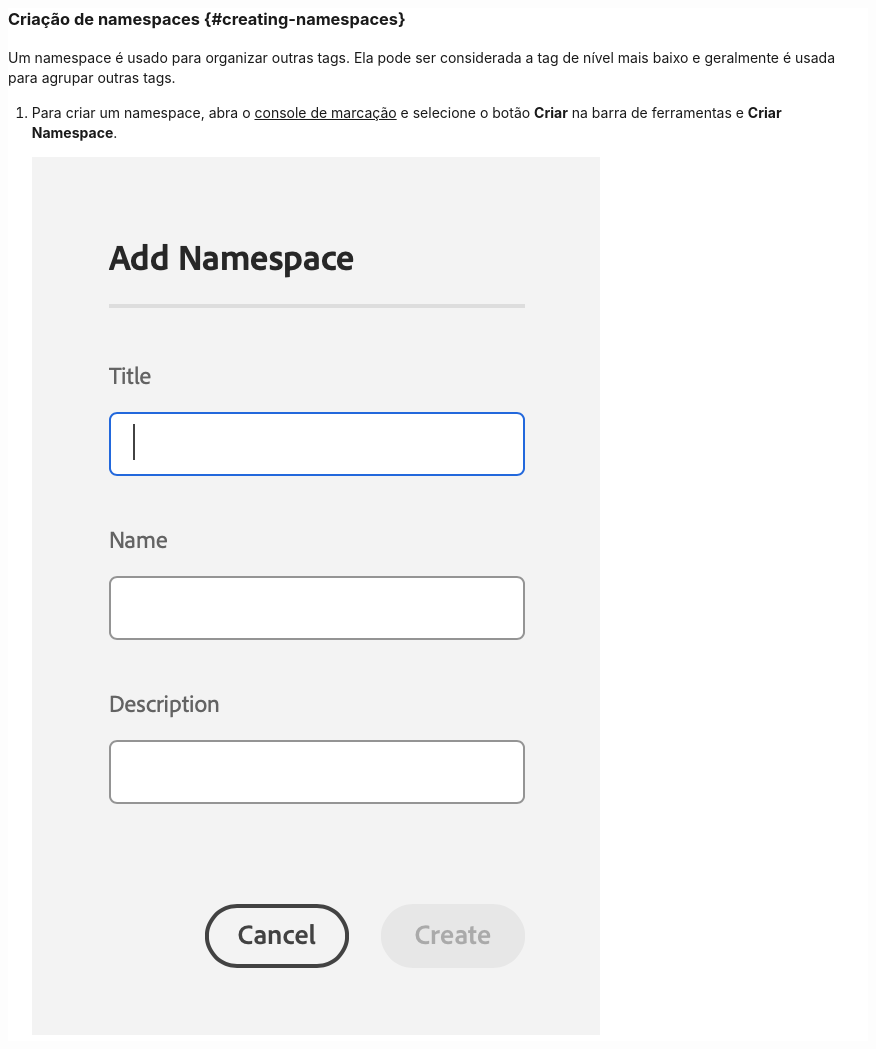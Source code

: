 ### Criação de namespaces {#creating-namespaces}

Um namespace é usado para organizar outras tags. Ela pode ser considerada a tag de nível mais baixo e geralmente é usada para agrupar outras tags.

1. Para criar um namespace, abra o [console de marcação](#tagging-console) e selecione o botão **Criar** na barra de ferramentas e **Criar Namespace**.

   ![Caixa de diálogo Adicionar Namespace](/help/sites-cloud/administering/assets/add-namespace.png)
